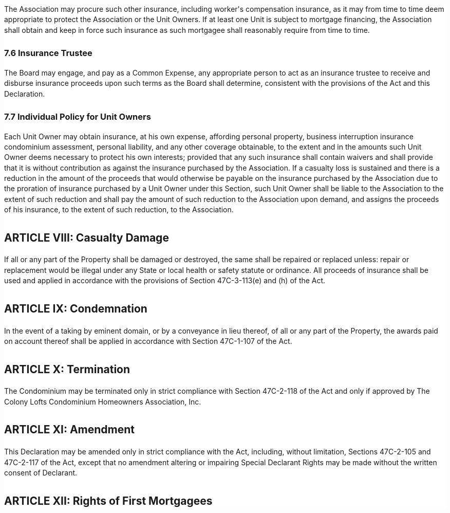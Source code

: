 The Association may procure such other insurance, including worker's compensation insurance, as it may from time to time deem appropriate to protect the Association or the Unit Owners. If at least one Unit is subject to mortgage financing, the Association shall obtain and keep in force such insurance as such mortgagee shall reasonably require from time to time.

### 7.6 Insurance Trustee

The Board may engage, and pay as a Common Expense, any appropriate person to act as an insurance trustee to receive and disburse insurance proceeds upon such terms as the Board shall determine, consistent with the provisions of the Act and this Declaration.

### 7.7 Individual Policy for Unit Owners

Each Unit Owner may obtain insurance, at his own expense, affording personal property, business interruption insurance condominium assessment, personal liability, and any other coverage obtainable, to the extent and in the amounts such Unit Owner deems necessary to protect his own interests; provided that any such insurance shall contain waivers and shall provide that it is without contribution as against the insurance purchased by the Association. If a casualty loss is sustained and there is a reduction in the amount of the proceeds that would otherwise be payable on the insurance purchased by the Association due to the proration of insurance purchased by a Unit Owner under this Section, such Unit Owner shall be liable to the Association to the extent of such reduction and shall pay the amount of such reduction to the Association upon demand, and assigns the proceeds of his insurance, to the extent of such reduction, to the Association.

## ARTICLE VIII: Casualty Damage

If all or any part of the Property shall be damaged or destroyed, the same shall be repaired or replaced unless: repair or replacement would be illegal under any State or local health or safety statute or ordinance. All proceeds of insurance shall be used and applied in accordance with the provisions of Section 47C-3-113(e) and (h) of the Act.

## ARTICLE IX: Condemnation

In the event of a taking by eminent domain, or by a conveyance in lieu thereof, of all or any part of the Property, the awards paid on account thereof shall be applied in accordance with Section 47C-1-107 of the Act.

## ARTICLE X: Termination

The Condominium may be terminated only in strict compliance with Section 47C-2-118 of the Act and only if approved by The Colony Lofts Condominium Homeowners Association, Inc.

## ARTICLE XI: Amendment

This Declaration may be amended only in strict compliance with the Act, including, without limitation, Sections 47C-2-105 and 47C-2-117 of the Act, except that no amendment altering or impairing Special Declarant Rights may be made without the written consent of Declarant.

## ARTICLE XII: Rights of First Mortgagees
